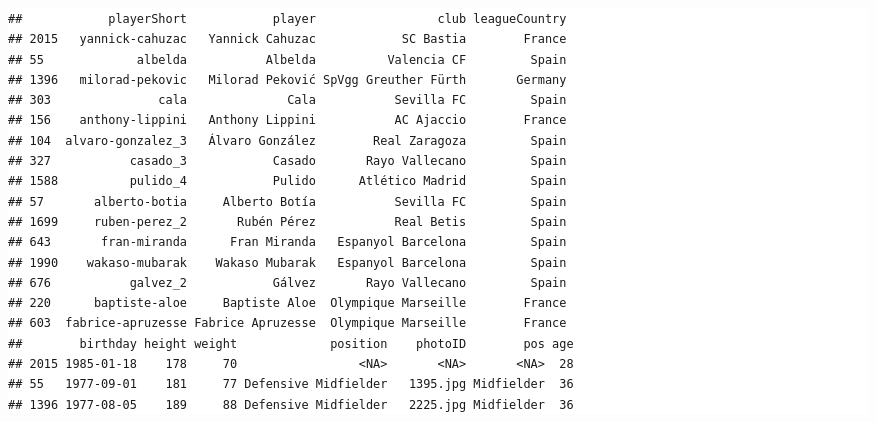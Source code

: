     ##            playerShort            player                 club leagueCountry
    ## 2015   yannick-cahuzac   Yannick Cahuzac            SC Bastia        France
    ## 55             albelda           Albelda          Valencia CF         Spain
    ## 1396   milorad-pekovic   Milorad Peković SpVgg Greuther Fürth       Germany
    ## 303               cala              Cala           Sevilla FC         Spain
    ## 156    anthony-lippini   Anthony Lippini           AC Ajaccio        France
    ## 104  alvaro-gonzalez_3   Álvaro González        Real Zaragoza         Spain
    ## 327           casado_3            Casado       Rayo Vallecano         Spain
    ## 1588          pulido_4            Pulido      Atlético Madrid         Spain
    ## 57       alberto-botia     Alberto Botía           Sevilla FC         Spain
    ## 1699     ruben-perez_2       Rubén Pérez           Real Betis         Spain
    ## 643       fran-miranda      Fran Miranda   Espanyol Barcelona         Spain
    ## 1990    wakaso-mubarak    Wakaso Mubarak   Espanyol Barcelona         Spain
    ## 676           galvez_2            Gálvez       Rayo Vallecano         Spain
    ## 220      baptiste-aloe     Baptiste Aloe  Olympique Marseille        France
    ## 603  fabrice-apruzesse Fabrice Apruzesse  Olympique Marseille        France
    ##        birthday height weight             position    photoID        pos age
    ## 2015 1985-01-18    178     70                 <NA>       <NA>       <NA>  28
    ## 55   1977-09-01    181     77 Defensive Midfielder   1395.jpg Midfielder  36
    ## 1396 1977-08-05    189     88 Defensive Midfielder   2225.jpg Midfielder  36